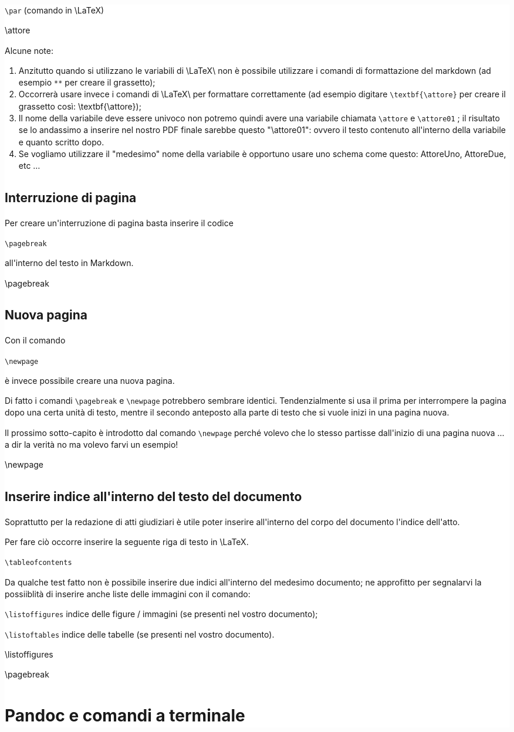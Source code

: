 ```\par``` (comando in \LaTeX)

\attore

Alcune note:

1. Anzitutto quando si utilizzano le variabili di \LaTeX\ non è possibile utilizzare i comandi di formattazione del markdown (ad esempio ```**```  per creare il grassetto);
2. Occorrerà usare invece i comandi di \LaTeX\  per formattare correttamente (ad esempio digitare ```\textbf{\attore}``` per creare il grassetto così: \textbf{\attore});
3. Il nome della variabile deve essere univoco non potremo quindi avere una variabile chiamata ```\attore``` e ```\attore01``` ; il risultato se lo andassimo a inserire nel nostro PDF finale sarebbe questo "\attore01": ovvero il testo contenuto all'interno della variabile e quanto scritto dopo.
4. Se vogliamo utilizzare il "medesimo" nome della variabile è opportuno usare uno schema come questo: AttoreUno, AttoreDue, etc …


## Interruzione di pagina

Per creare un'interruzione di pagina basta inserire il codice

```\pagebreak```

all'interno del testo in Markdown.

\pagebreak

## Nuova pagina

Con il comando 

```\newpage```

è invece possibile creare una nuova pagina.

Di fatto i comandi ```\pagebreak``` e ```\newpage``` potrebbero sembrare identici. Tendenzialmente si usa il prima per interrompere la pagina dopo una certa unità di testo, mentre il secondo anteposto alla parte di testo che si vuole inizi in una pagina nuova.

Il prossimo sotto-capito è introdotto dal comando ```\newpage``` perché volevo che lo stesso partisse dall'inizio di una pagina nuova … a dir la verità no ma volevo farvi un esempio! 

\newpage

## Inserire indice all'interno del testo del documento

Soprattutto per la redazione di atti giudiziari è utile poter inserire all'interno del corpo del documento l'indice dell'atto.

Per fare ciò occorre inserire la seguente riga di testo in \LaTeX.

```\tableofcontents```

Da qualche test fatto non è possibile inserire due indici all'interno del medesimo documento; ne approfitto per segnalarvi la possiiblità di inserire anche liste delle immagini con il comando:

```\listoffigures``` indice delle figure / immagini (se presenti nel vostro documento);

```\listoftables``` indice delle tabelle (se presenti nel vostro documento).

\listoffigures

\pagebreak

# Pandoc e comandi a terminale
```